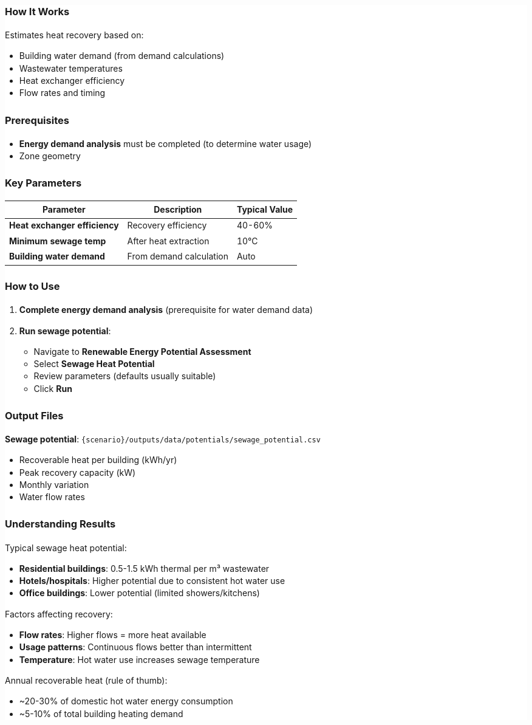### How It Works
Estimates heat recovery based on:
- Building water demand (from demand calculations)
- Wastewater temperatures
- Heat exchanger efficiency
- Flow rates and timing

### Prerequisites
- **Energy demand analysis** must be completed (to determine water usage)
- Zone geometry

### Key Parameters

| Parameter | Description | Typical Value |
|-----------|-------------|---------------|
| **Heat exchanger efficiency** | Recovery efficiency | 40-60% |
| **Minimum sewage temp** | After heat extraction | 10°C |
| **Building water demand** | From demand calculation | Auto |

### How to Use

1. **Complete energy demand analysis** (prerequisite for water demand data)

2. **Run sewage potential**:
   - Navigate to **Renewable Energy Potential Assessment**
   - Select **Sewage Heat Potential**
   - Review parameters (defaults usually suitable)
   - Click **Run**

### Output Files

**Sewage potential**: `{scenario}/outputs/data/potentials/sewage_potential.csv`
- Recoverable heat per building (kWh/yr)
- Peak recovery capacity (kW)
- Monthly variation
- Water flow rates

### Understanding Results

Typical sewage heat potential:
- **Residential buildings**: 0.5-1.5 kWh thermal per m³ wastewater
- **Hotels/hospitals**: Higher potential due to consistent hot water use
- **Office buildings**: Lower potential (limited showers/kitchens)

Factors affecting recovery:
- **Flow rates**: Higher flows = more heat available
- **Usage patterns**: Continuous flows better than intermittent
- **Temperature**: Hot water use increases sewage temperature

Annual recoverable heat (rule of thumb):
- ~20-30% of domestic hot water energy consumption
- ~5-10% of total building heating demand
